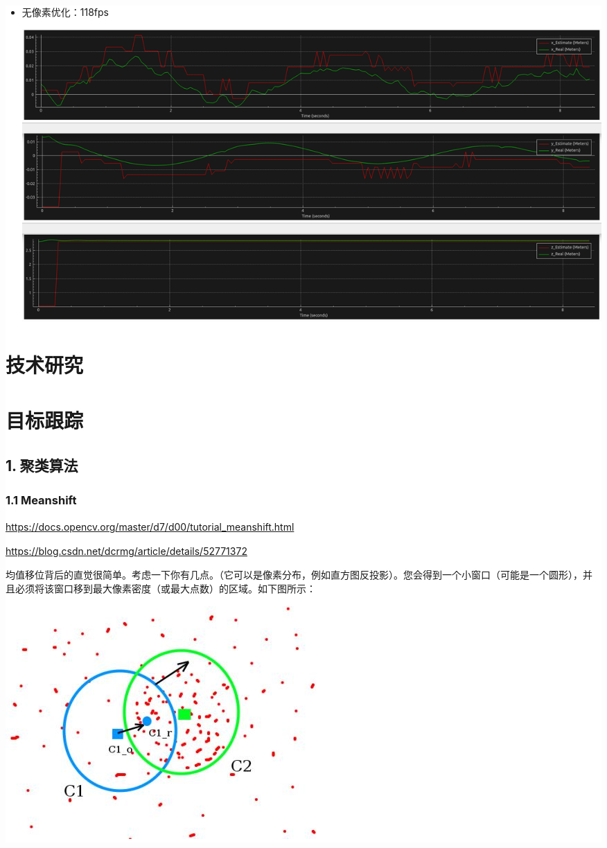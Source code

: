 
- 无像素优化：118fps

  ![无上采样优化fps118](Research.assets/%E6%97%A0%E4%B8%8A%E9%87%87%E6%A0%B7%E4%BC%98%E5%8C%96fps118.png)



# 技术研究

# 目标跟踪

## 1. 聚类算法

### 1.1 Meanshift

https://docs.opencv.org/master/d7/d00/tutorial_meanshift.html

https://blog.csdn.net/dcrmg/article/details/52771372

均值移位背后的直觉很简单。考虑一下你有几点。（它可以是像素分布，例如直方图反投影）。您会得到一个小窗口（可能是一个圆形），并且必须将该窗口移到最大像素密度（或最大点数）的区域。如下图所示：

![meanshift_basics.jpg](Research.assets/meanshift_basics.jpg)
